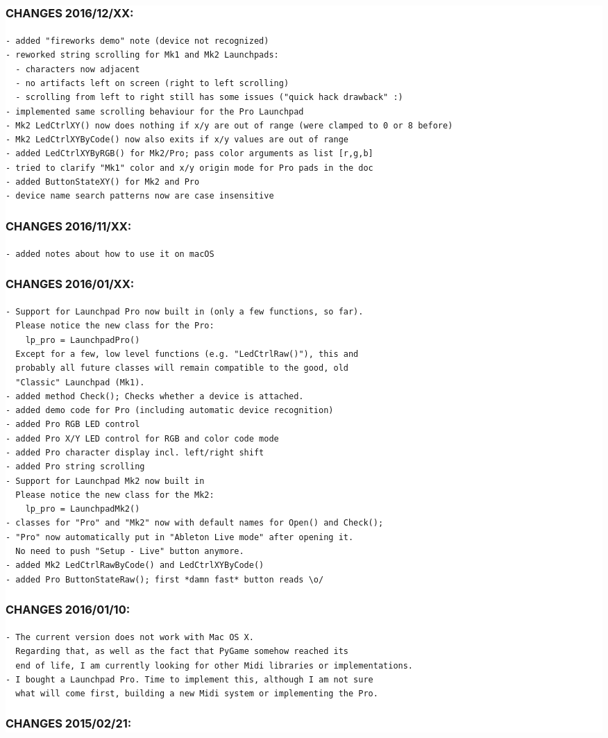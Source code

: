 ### CHANGES 2016/12/XX:

    - added "fireworks demo" note (device not recognized)
    - reworked string scrolling for Mk1 and Mk2 Launchpads:
      - characters now adjacent
      - no artifacts left on screen (right to left scrolling)
      - scrolling from left to right still has some issues ("quick hack drawback" :)
    - implemented same scrolling behaviour for the Pro Launchpad
    - Mk2 LedCtrlXY() now does nothing if x/y are out of range (were clamped to 0 or 8 before)
    - Mk2 LedCtrlXYByCode() now also exits if x/y values are out of range
    - added LedCtrlXYByRGB() for Mk2/Pro; pass color arguments as list [r,g,b]
    - tried to clarify "Mk1" color and x/y origin mode for Pro pads in the doc
    - added ButtonStateXY() for Mk2 and Pro
    - device name search patterns now are case insensitive

### CHANGES 2016/11/XX:

    - added notes about how to use it on macOS

### CHANGES 2016/01/XX:

    - Support for Launchpad Pro now built in (only a few functions, so far).
      Please notice the new class for the Pro:
        lp_pro = LaunchpadPro()
      Except for a few, low level functions (e.g. "LedCtrlRaw()"), this and
      probably all future classes will remain compatible to the good, old
      "Classic" Launchpad (Mk1).
    - added method Check(); Checks whether a device is attached.
    - added demo code for Pro (including automatic device recognition)
    - added Pro RGB LED control
    - added Pro X/Y LED control for RGB and color code mode
    - added Pro character display incl. left/right shift
    - added Pro string scrolling
    - Support for Launchpad Mk2 now built in
      Please notice the new class for the Mk2:
        lp_pro = LaunchpadMk2()
    - classes for "Pro" and "Mk2" now with default names for Open() and Check();
    - "Pro" now automatically put in "Ableton Live mode" after opening it.
      No need to push "Setup - Live" button anymore.
    - added Mk2 LedCtrlRawByCode() and LedCtrlXYByCode()
    - added Pro ButtonStateRaw(); first *damn fast* button reads \o/

### CHANGES 2016/01/10:

    - The current version does not work with Mac OS X.
      Regarding that, as well as the fact that PyGame somehow reached its
      end of life, I am currently looking for other Midi libraries or implementations.
    - I bought a Launchpad Pro. Time to implement this, although I am not sure
      what will come first, building a new Midi system or implementing the Pro.

### CHANGES 2015/02/21:


[1]: https://global.novationmusic.com/launch/launchpad
[2]: http://www.python.org
[3]: http://www.pygame.org
[4]: http://www.raspberrypi.org
[5]: http://pi.minecraft.net/
[6]: http://www.askrproject.net
[7]: https://mtc.cdn.vine.co/r/videos/5B6AFA722E1181009294682988544_30ec8c83a82.1.5.18230528301682594589.mp4
[8]: https://mtc.cdn.vine.co/r/videos/B02C20F7301181005332596555776_3da8b2c29ec.1.5.3791810774169827111.mp4
[9]: https://mtc.cdn.vine.co/r/videos/EFB02602EF1300276501647966208_4cce4117438.5.1.10016548273760817556.mp4
[10]: https://novationmusic.de/launch/launchpad-mk1
[11]: https://creativecommons.org/licenses/by/4.0/
[12]: https://twitter.com/FMMT666/status/802869723910275072/video/1
[13]: https://github.com/FMMT666/launchpad.py/issues/9
[14]: https://novationmusic.de/support/product-downloads?product=Launchpad+MK1
[15]: https://twitter.com/FMMT666/status/871094540140240896
[16]: https://twitter.com/FMMT666/status/891077439023087618
[17]: https://github.com/FMMT666/launchpad.py/issues/24
[18]: https://twitter.com/FMMT666/status/967551405644025857
[19]: https://www.pygame.org/wiki/Compilation
[20]: https://github.com/FMMT666/launchpad.py/issues/38#issuecomment-519698406
[21]: https://twitter.com/FMMT666/status/1242950069923520519
[22]: https://twitter.com/FMMT666/status/1242978460454326272